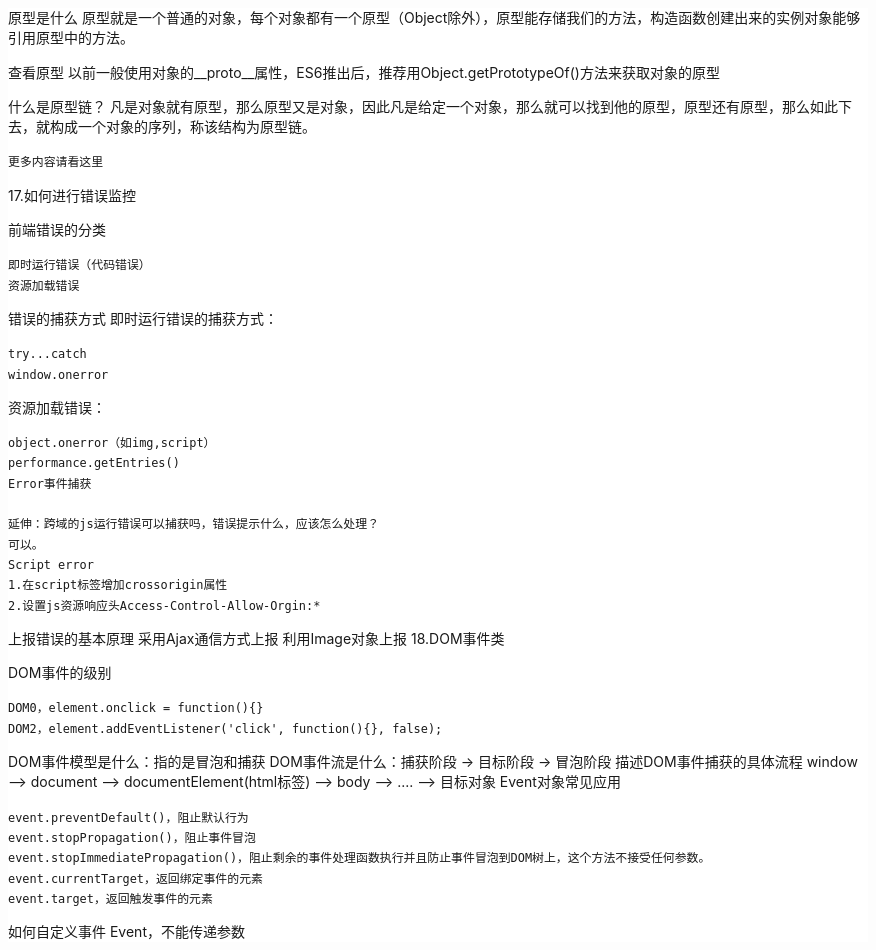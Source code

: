 原型是什么
原型就是一个普通的对象，每个对象都有一个原型（Object除外），原型能存储我们的方法，构造函数创建出来的实例对象能够引用原型中的方法。

查看原型
以前一般使用对象的__proto__属性，ES6推出后，推荐用Object.getPrototypeOf()方法来获取对象的原型

什么是原型链？
凡是对象就有原型，那么原型又是对象，因此凡是给定一个对象，那么就可以找到他的原型，原型还有原型，那么如此下去，就构成一个对象的序列，称该结构为原型链。

    更多内容请看这里 

17.如何进行错误监控

前端错误的分类

    即时运行错误（代码错误）
    资源加载错误

错误的捕获方式
即时运行错误的捕获方式：

    try...catch
    window.onerror

资源加载错误：

    object.onerror（如img,script）
    performance.getEntries()
    Error事件捕获

    延伸：跨域的js运行错误可以捕获吗，错误提示什么，应该怎么处理？
    可以。
    Script error
    1.在script标签增加crossorigin属性
    2.设置js资源响应头Access-Control-Allow-Orgin:*

上报错误的基本原理
采用Ajax通信方式上报
利用Image对象上报
18.DOM事件类

DOM事件的级别

    DOM0，element.onclick = function(){}
    DOM2，element.addEventListener('click', function(){}, false);

DOM事件模型是什么：指的是冒泡和捕获
DOM事件流是什么：捕获阶段 -> 目标阶段 -> 冒泡阶段
描述DOM事件捕获的具体流程
window --> document --> documentElement(html标签) --> body --> .... --> 目标对象
Event对象常见应用

    event.preventDefault()，阻止默认行为
    event.stopPropagation()，阻止事件冒泡
    event.stopImmediatePropagation()，阻止剩余的事件处理函数执行并且防止事件冒泡到DOM树上，这个方法不接受任何参数。
    event.currentTarget，返回绑定事件的元素
    event.target，返回触发事件的元素

如何自定义事件
Event，不能传递参数
